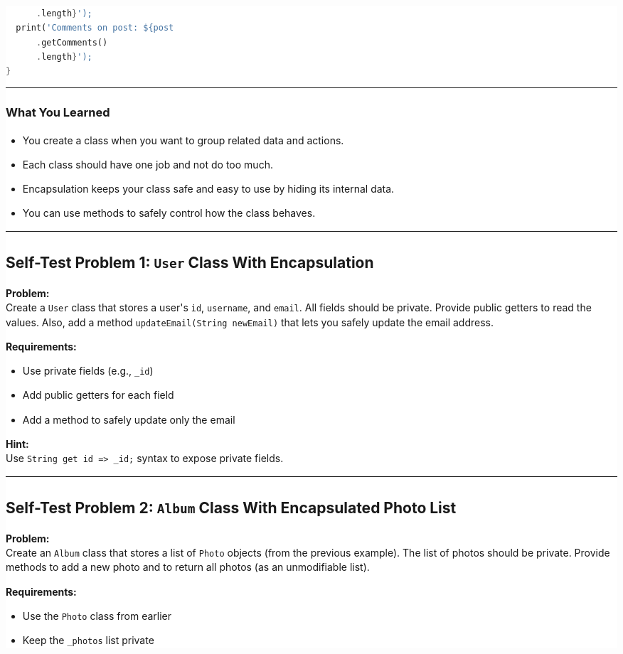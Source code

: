 ```dart
      .length}');
  print('Comments on post: ${post
      .getComments()
      .length}');
}
```

---

### What You Learned

- You create a class when you want to group related data and actions.

- Each class should have one job and not do too much.

- Encapsulation keeps your class safe and easy to use by hiding its internal data.

- You can use methods to safely control how the class behaves.

---

## Self-Test Problem 1: `User` Class With Encapsulation

**Problem:**  
Create a `User` class that stores a user's `id`, `username`, and `email`. All fields should be private. Provide public
getters to read the values. Also, add a method `updateEmail(String newEmail)` that lets you safely update the email
address.

**Requirements:**

- Use private fields (e.g., `_id`)

- Add public getters for each field

- Add a method to safely update only the email

**Hint:**  
Use `String get id => _id;` syntax to expose private fields.

---

## Self-Test Problem 2: `Album` Class With Encapsulated Photo List

**Problem:**  
Create an `Album` class that stores a list of `Photo` objects (from the previous example). The list of photos should be
private. Provide methods to add a new photo and to return all photos (as an unmodifiable list).

**Requirements:**

- Use the `Photo` class from earlier

- Keep the `_photos` list private

